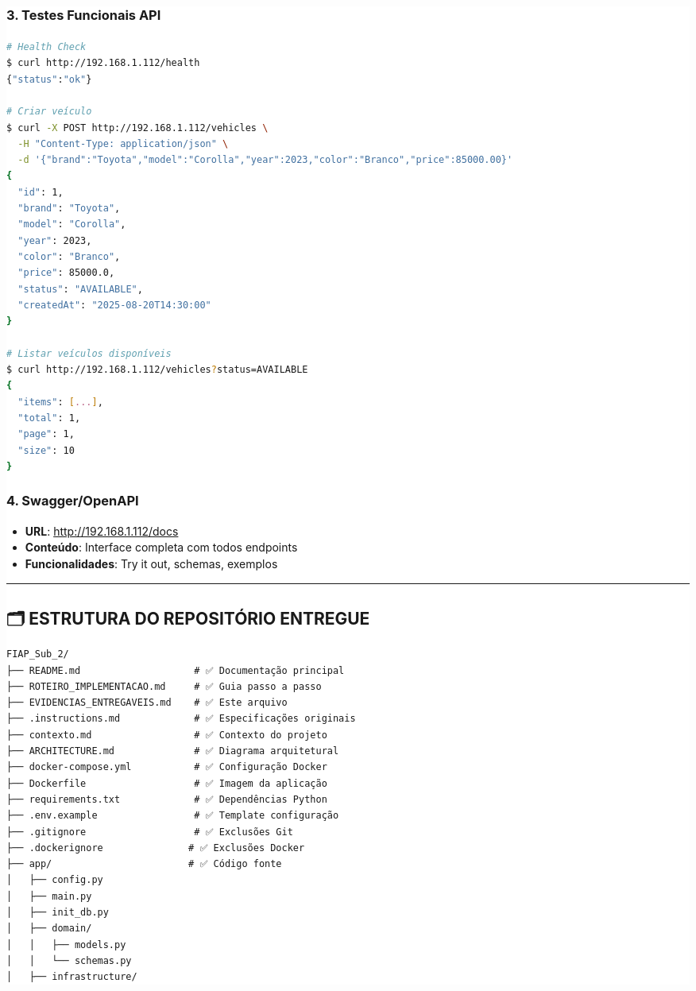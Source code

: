 ### **3. Testes Funcionais API**

```bash
# Health Check
$ curl http://192.168.1.112/health
{"status":"ok"}

# Criar veículo
$ curl -X POST http://192.168.1.112/vehicles \
  -H "Content-Type: application/json" \
  -d '{"brand":"Toyota","model":"Corolla","year":2023,"color":"Branco","price":85000.00}'
{
  "id": 1,
  "brand": "Toyota",
  "model": "Corolla", 
  "year": 2023,
  "color": "Branco",
  "price": 85000.0,
  "status": "AVAILABLE",
  "createdAt": "2025-08-20T14:30:00"
}

# Listar veículos disponíveis
$ curl http://192.168.1.112/vehicles?status=AVAILABLE
{
  "items": [...],
  "total": 1,
  "page": 1,
  "size": 10
}
```

### **4. Swagger/OpenAPI**

- **URL**: http://192.168.1.112/docs
- **Conteúdo**: Interface completa com todos endpoints
- **Funcionalidades**: Try it out, schemas, exemplos

---

## 🗂️ **ESTRUTURA DO REPOSITÓRIO ENTREGUE**

```
FIAP_Sub_2/
├── README.md                    # ✅ Documentação principal
├── ROTEIRO_IMPLEMENTACAO.md     # ✅ Guia passo a passo
├── EVIDENCIAS_ENTREGAVEIS.md    # ✅ Este arquivo
├── .instructions.md             # ✅ Especificações originais
├── contexto.md                  # ✅ Contexto do projeto
├── ARCHITECTURE.md              # ✅ Diagrama arquitetural
├── docker-compose.yml           # ✅ Configuração Docker
├── Dockerfile                   # ✅ Imagem da aplicação
├── requirements.txt             # ✅ Dependências Python
├── .env.example                 # ✅ Template configuração
├── .gitignore                   # ✅ Exclusões Git
├── .dockerignore               # ✅ Exclusões Docker
├── app/                        # ✅ Código fonte
│   ├── config.py
│   ├── main.py
│   ├── init_db.py
│   ├── domain/
│   │   ├── models.py
│   │   └── schemas.py
│   ├── infrastructure/
```